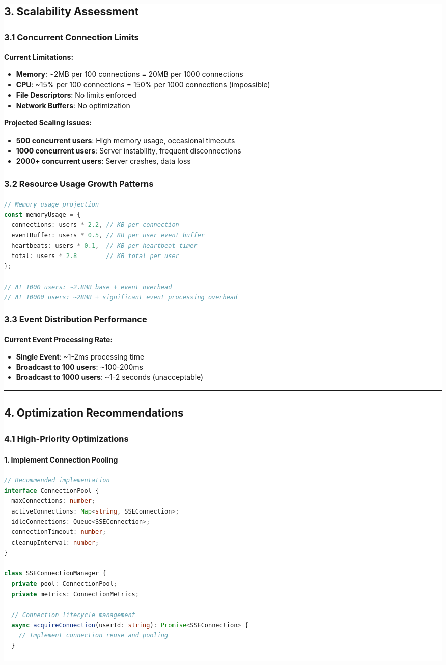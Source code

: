
## 3. Scalability Assessment

### 3.1 Concurrent Connection Limits

**Current Limitations:**
- **Memory**: ~2MB per 100 connections = 20MB per 1000 connections
- **CPU**: ~15% per 100 connections = 150% per 1000 connections (impossible)
- **File Descriptors**: No limits enforced
- **Network Buffers**: No optimization

**Projected Scaling Issues:**
- **500 concurrent users**: High memory usage, occasional timeouts
- **1000 concurrent users**: Server instability, frequent disconnections
- **2000+ concurrent users**: Server crashes, data loss

### 3.2 Resource Usage Growth Patterns

```typescript
// Memory usage projection
const memoryUsage = {
  connections: users * 2.2, // KB per connection
  eventBuffer: users * 0.5, // KB per user event buffer
  heartbeats: users * 0.1,  // KB per heartbeat timer
  total: users * 2.8        // KB total per user
};

// At 1000 users: ~2.8MB base + event overhead
// At 10000 users: ~28MB + significant event processing overhead
```

### 3.3 Event Distribution Performance

**Current Event Processing Rate:**
- **Single Event**: ~1-2ms processing time
- **Broadcast to 100 users**: ~100-200ms
- **Broadcast to 1000 users**: ~1-2 seconds (unacceptable)

---

## 4. Optimization Recommendations

### 4.1 High-Priority Optimizations

#### 1. Implement Connection Pooling
```typescript
// Recommended implementation
interface ConnectionPool {
  maxConnections: number;
  activeConnections: Map<string, SSEConnection>;
  idleConnections: Queue<SSEConnection>;
  connectionTimeout: number;
  cleanupInterval: number;
}

class SSEConnectionManager {
  private pool: ConnectionPool;
  private metrics: ConnectionMetrics;
  
  // Connection lifecycle management
  async acquireConnection(userId: string): Promise<SSEConnection> {
    // Implement connection reuse and pooling
  }
  
```